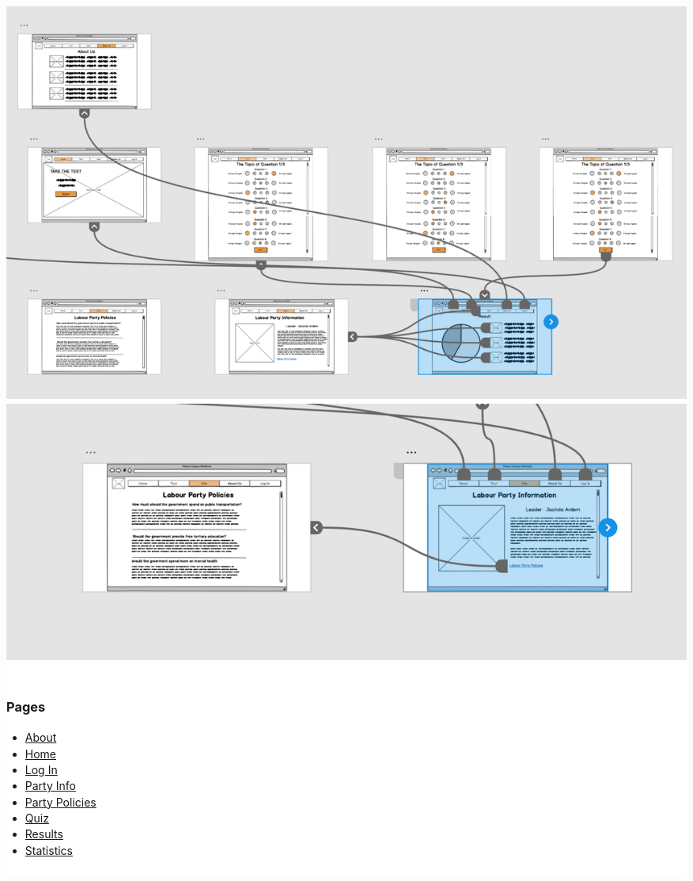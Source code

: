 ![alt text](Designs/Prototype_Design/Storyboard3.png)<br>
![alt text](Designs/Prototype_Design/Storyboard4.png)<br><br>

### Pages
- [About](Designs/Prototype_Design/About_Page.md)<br>
- [Home](Designs/Prototype_Design/Home_Page.md)<br>
- [Log In](Designs/Prototype_Design/Login_Page.md)<br>
- [Party Info](Designs/Prototype_Design/Party_Info_Page.md)<br>
- [Party Policies](Designs/Prototype_Design/Party_Policies_Page.md)<br>
- [Quiz](Designs/Prototype_Design/Quiz_Pages.md)<br>
- [Results](Designs/Prototype_Design/Results_Page.md)<br>
- [Statistics](Designs/Prototype_Design/Statistics_Page.md)<br><br>
